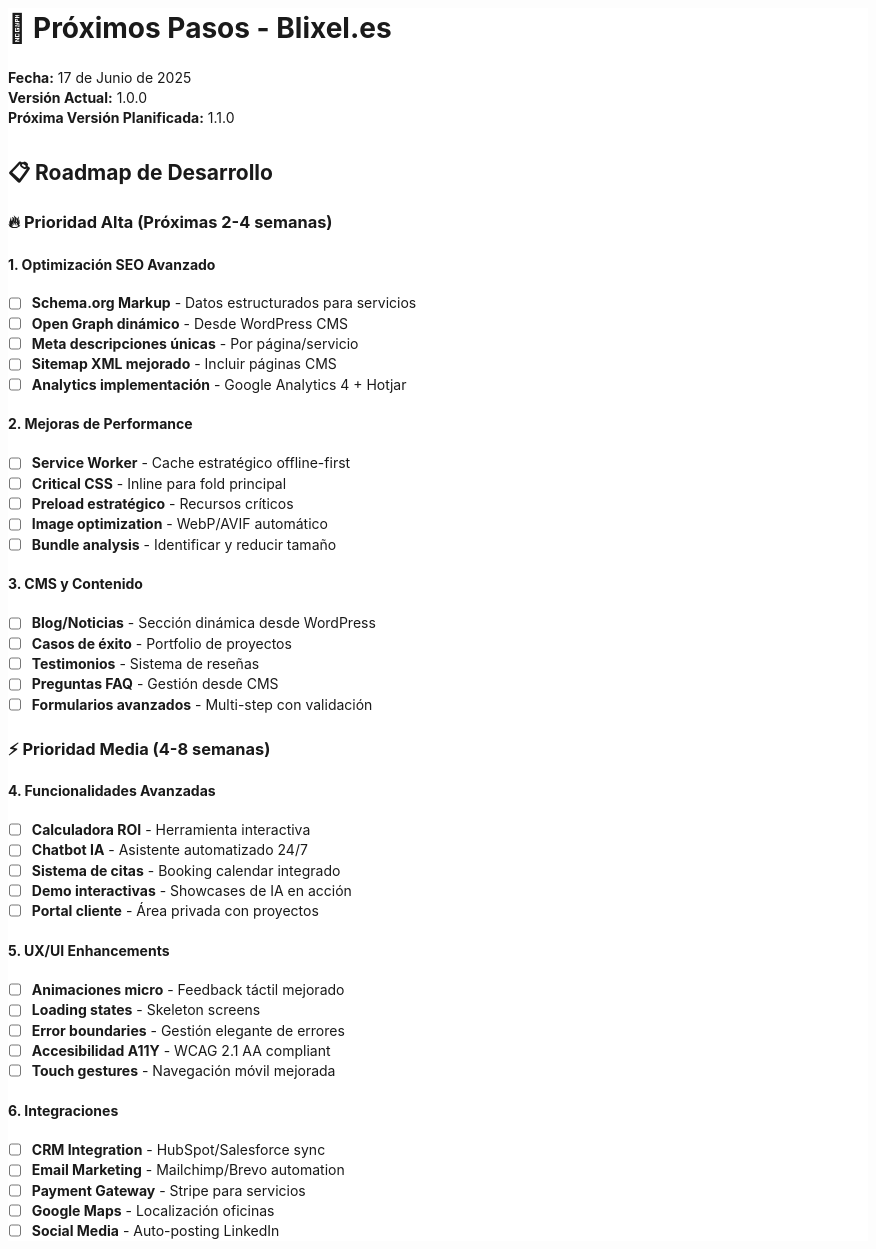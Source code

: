 # 🎯 Próximos Pasos - Blixel.es

**Fecha:** 17 de Junio de 2025  
**Versión Actual:** 1.0.0  
**Próxima Versión Planificada:** 1.1.0

## 📋 Roadmap de Desarrollo

### 🔥 Prioridad Alta (Próximas 2-4 semanas)

#### 1. **Optimización SEO Avanzado**
- [ ] **Schema.org Markup** - Datos estructurados para servicios
- [ ] **Open Graph dinámico** - Desde WordPress CMS
- [ ] **Meta descripciones únicas** - Por página/servicio
- [ ] **Sitemap XML mejorado** - Incluir páginas CMS
- [ ] **Analytics implementación** - Google Analytics 4 + Hotjar

#### 2. **Mejoras de Performance**
- [ ] **Service Worker** - Cache estratégico offline-first
- [ ] **Critical CSS** - Inline para fold principal
- [ ] **Preload estratégico** - Recursos críticos
- [ ] **Image optimization** - WebP/AVIF automático
- [ ] **Bundle analysis** - Identificar y reducir tamaño

#### 3. **CMS y Contenido**
- [ ] **Blog/Noticias** - Sección dinámica desde WordPress
- [ ] **Casos de éxito** - Portfolio de proyectos
- [ ] **Testimonios** - Sistema de reseñas
- [ ] **Preguntas FAQ** - Gestión desde CMS
- [ ] **Formularios avanzados** - Multi-step con validación

### ⚡ Prioridad Media (4-8 semanas)

#### 4. **Funcionalidades Avanzadas**
- [ ] **Calculadora ROI** - Herramienta interactiva
- [ ] **Chatbot IA** - Asistente automatizado 24/7
- [ ] **Sistema de citas** - Booking calendar integrado
- [ ] **Demo interactivas** - Showcases de IA en acción
- [ ] **Portal cliente** - Área privada con proyectos

#### 5. **UX/UI Enhancements**
- [ ] **Animaciones micro** - Feedback táctil mejorado
- [ ] **Loading states** - Skeleton screens
- [ ] **Error boundaries** - Gestión elegante de errores
- [ ] **Accesibilidad A11Y** - WCAG 2.1 AA compliant
- [ ] **Touch gestures** - Navegación móvil mejorada

#### 6. **Integraciones**
- [ ] **CRM Integration** - HubSpot/Salesforce sync
- [ ] **Email Marketing** - Mailchimp/Brevo automation
- [ ] **Payment Gateway** - Stripe para servicios
- [ ] **Google Maps** - Localización oficinas
- [ ] **Social Media** - Auto-posting LinkedIn
